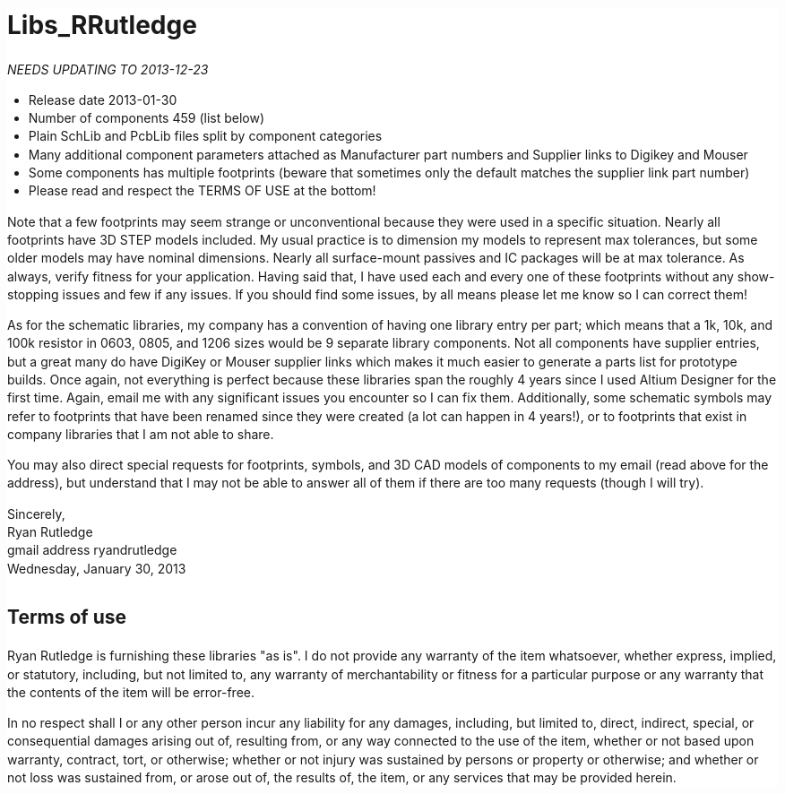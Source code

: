 # Libs_RRutledge

*NEEDS UPDATING TO 2013-12-23*

* Release date 2013-01-30
* Number of components 459 (list below)
* Plain SchLib and PcbLib files split by component categories
* Many additional component parameters attached as Manufacturer part numbers and Supplier links to Digikey and Mouser
* Some components has multiple footprints (beware that sometimes only the default matches the supplier link part number)
* Please read and respect the TERMS OF USE at the bottom!

Note that a few footprints may seem strange or unconventional because they were used in a specific situation. Nearly all footprints have 3D STEP models included. My usual practice is to dimension my models to represent max tolerances, but some older models may have nominal dimensions. Nearly all surface-mount passives and IC packages will be at max tolerance. As always, verify fitness for your application. Having said that, I have used each and every one of these footprints without any show-stopping issues and few if any issues. If you should find some issues, by all means please let me know so I can correct them!

As for the schematic libraries, my company has a convention of having one library entry per part; which means that a 1k, 10k, and 100k resistor in 0603, 0805, and 1206 sizes would be 9 separate library components. Not all components have supplier entries, but a great many do have DigiKey or Mouser supplier links which makes it much easier to generate a parts list for prototype builds. Once again, not everything is perfect because these libraries span the roughly 4 years since I used Altium Designer for the first time. Again, email me with any significant issues you encounter so I can fix them. Additionally, some schematic symbols may refer to footprints that have been renamed since they were created (a lot can happen in 4 years!), or to footprints that exist in company libraries that I am not able to share.

You may also direct special requests for footprints, symbols, and 3D CAD models of components to my email (read above for the address), but understand that I may not be able to answer all of them if there are too many requests (though I will try).

Sincerely,\
Ryan Rutledge\
gmail address ryandrutledge\
Wednesday, January 30, 2013


## Terms of use

Ryan Rutledge is furnishing these libraries "as is". I do not provide any warranty of the item whatsoever, whether express, implied, or statutory, including, but not limited to, any warranty of merchantability or fitness for a particular purpose or any warranty that the contents of the item will be error-free.

In no respect shall I or any other person incur any liability for any damages, including, but limited to, direct, indirect, special, or consequential damages arising out of, resulting from, or any way connected to the use of the item, whether or not based upon warranty, contract, tort, or otherwise; whether or not injury was sustained by persons or property or otherwise; and whether or not loss was sustained from, or arose out of, the results of, the item, or any services that may be provided herein.
